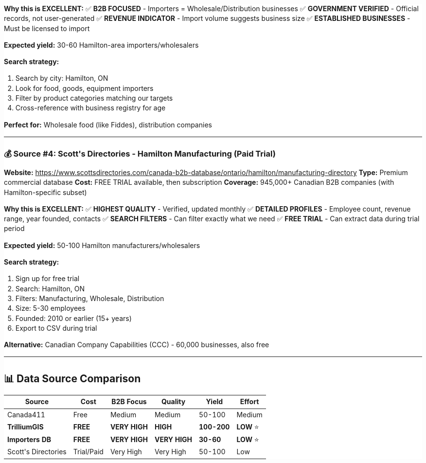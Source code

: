 **Why this is EXCELLENT:**
✅ **B2B FOCUSED** - Importers = Wholesale/Distribution businesses
✅ **GOVERNMENT VERIFIED** - Official records, not user-generated
✅ **REVENUE INDICATOR** - Import volume suggests business size
✅ **ESTABLISHED BUSINESSES** - Must be licensed to import

**Expected yield:** 30-60 Hamilton-area importers/wholesalers

**Search strategy:**
1. Search by city: Hamilton, ON
2. Look for food, goods, equipment importers
3. Filter by product categories matching our targets
4. Cross-reference with business registry for age

**Perfect for:** Wholesale food (like Fiddes), distribution companies

---

### 💰 Source #4: Scott's Directories - Hamilton Manufacturing (Paid Trial)
**Website:** https://www.scottsdirectories.com/canada-b2b-database/ontario/hamilton/manufacturing-directory
**Type:** Premium commercial database
**Cost:** FREE TRIAL available, then subscription
**Coverage:** 945,000+ Canadian B2B companies (with Hamilton-specific subset)

**Why this is EXCELLENT:**
✅ **HIGHEST QUALITY** - Verified, updated monthly
✅ **DETAILED PROFILES** - Employee count, revenue range, year founded, contacts
✅ **SEARCH FILTERS** - Can filter exactly what we need
✅ **FREE TRIAL** - Can extract data during trial period

**Expected yield:** 50-100 Hamilton manufacturers/wholesalers

**Search strategy:**
1. Sign up for free trial
2. Search: Hamilton, ON
3. Filters: Manufacturing, Wholesale, Distribution
4. Size: 5-30 employees
5. Founded: 2010 or earlier (15+ years)
6. Export to CSV during trial

**Alternative:** Canadian Company Capabilities (CCC) - 60,000 businesses, also free

---

## 📊 Data Source Comparison

| Source | Cost | B2B Focus | Quality | Yield | Effort |
|--------|------|-----------|---------|-------|--------|
| Canada411 | Free | Medium | Medium | 50-100 | Medium |
| **TrilliumGIS** | **FREE** | **VERY HIGH** | **HIGH** | **100-200** | **LOW** ⭐ |
| **Importers DB** | **FREE** | **VERY HIGH** | **VERY HIGH** | **30-60** | **LOW** ⭐ |
| Scott's Directories | Trial/Paid | Very High | Very High | 50-100 | Low |
